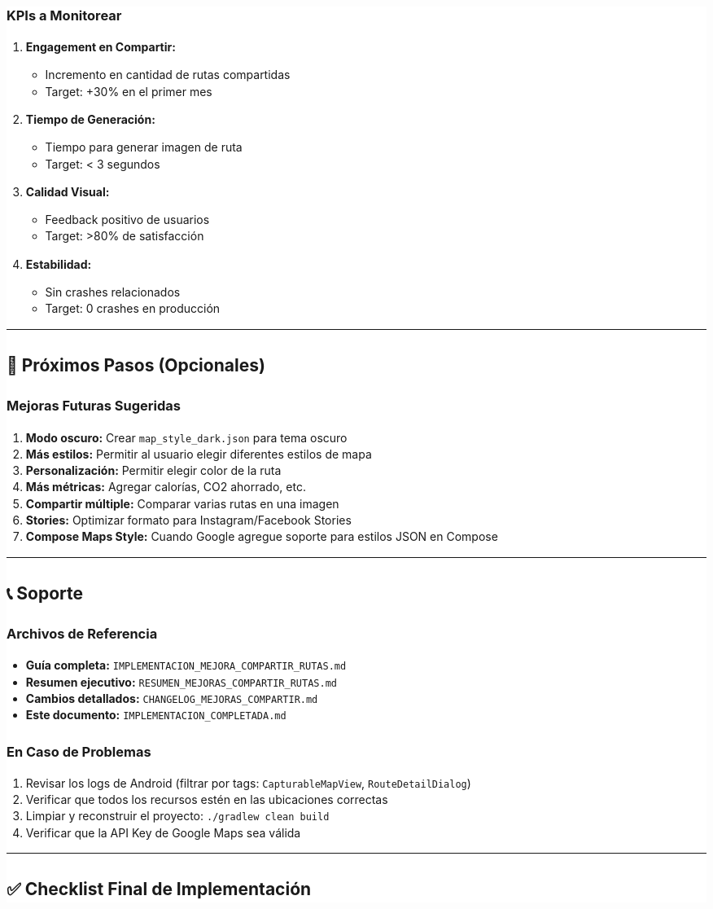 ### KPIs a Monitorear
1. **Engagement en Compartir:**
   - Incremento en cantidad de rutas compartidas
   - Target: +30% en el primer mes

2. **Tiempo de Generación:**
   - Tiempo para generar imagen de ruta
   - Target: < 3 segundos

3. **Calidad Visual:**
   - Feedback positivo de usuarios
   - Target: >80% de satisfacción

4. **Estabilidad:**
   - Sin crashes relacionados
   - Target: 0 crashes en producción

---

## 🚀 Próximos Pasos (Opcionales)

### Mejoras Futuras Sugeridas
1. **Modo oscuro:** Crear `map_style_dark.json` para tema oscuro
2. **Más estilos:** Permitir al usuario elegir diferentes estilos de mapa
3. **Personalización:** Permitir elegir color de la ruta
4. **Más métricas:** Agregar calorías, CO2 ahorrado, etc.
5. **Compartir múltiple:** Comparar varias rutas en una imagen
6. **Stories:** Optimizar formato para Instagram/Facebook Stories
7. **Compose Maps Style:** Cuando Google agregue soporte para estilos JSON en Compose

---

## 📞 Soporte

### Archivos de Referencia
- **Guía completa:** `IMPLEMENTACION_MEJORA_COMPARTIR_RUTAS.md`
- **Resumen ejecutivo:** `RESUMEN_MEJORAS_COMPARTIR_RUTAS.md`
- **Cambios detallados:** `CHANGELOG_MEJORAS_COMPARTIR.md`
- **Este documento:** `IMPLEMENTACION_COMPLETADA.md`

### En Caso de Problemas
1. Revisar los logs de Android (filtrar por tags: `CapturableMapView`, `RouteDetailDialog`)
2. Verificar que todos los recursos estén en las ubicaciones correctas
3. Limpiar y reconstruir el proyecto: `./gradlew clean build`
4. Verificar que la API Key de Google Maps sea válida

---

## ✅ Checklist Final de Implementación
